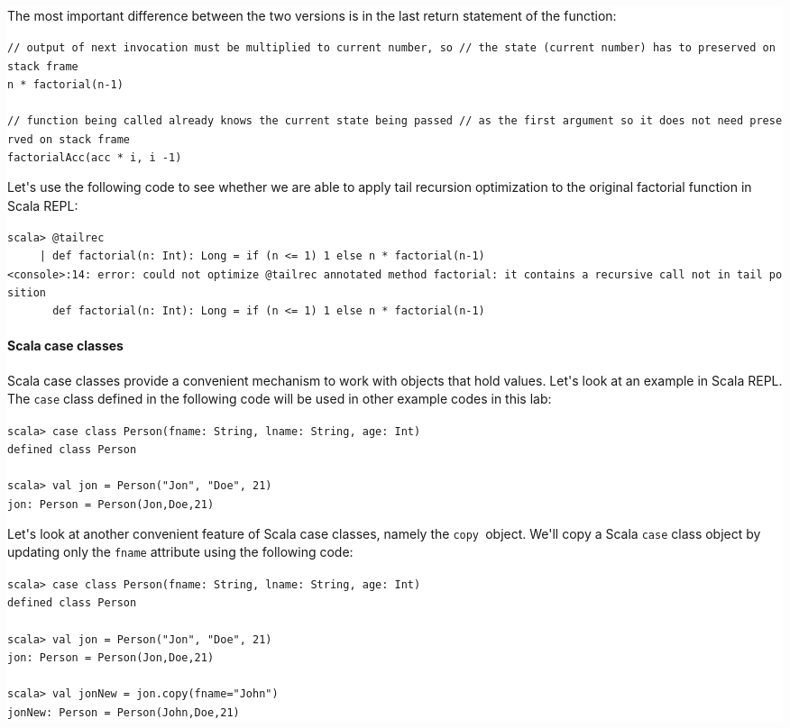 The most important difference between the two versions is in the last
return statement of the function:

```
// output of next invocation must be multiplied to current number, so // the state (current number) has to preserved on stack frame
n * factorial(n-1)

// function being called already knows the current state being passed // as the first argument so it does not need preserved on stack frame
factorialAcc(acc * i, i -1) 
```



Let\'s use the following code to see whether we are able to apply tail
recursion optimization to the original factorial function in Scala REPL:

```
scala> @tailrec
     | def factorial(n: Int): Long = if (n <= 1) 1 else n * factorial(n-1)
<console>:14: error: could not optimize @tailrec annotated method factorial: it contains a recursive call not in tail position
       def factorial(n: Int): Long = if (n <= 1) 1 else n * factorial(n-1)
```






#### Scala case classes



Scala case classes provide a convenient mechanism to work with objects that hold values. Let\'s look at an example in
Scala REPL. The `case` class defined in the following code
will be used in other example codes in this lab:

```
scala> case class Person(fname: String, lname: String, age: Int)
defined class Person

scala> val jon = Person("Jon", "Doe", 21)
jon: Person = Person(Jon,Doe,21)
```


Let\'s look at another convenient feature of Scala case classes, namely
the `copy `object. We\'ll copy a Scala `case` class
object by updating only the `fname` attribute using the
following code:

```
scala> case class Person(fname: String, lname: String, age: Int)
defined class Person

scala> val jon = Person("Jon", "Doe", 21)
jon: Person = Person(Jon,Doe,21)

scala> val jonNew = jon.copy(fname="John")
jonNew: Person = Person(John,Doe,21)
```
